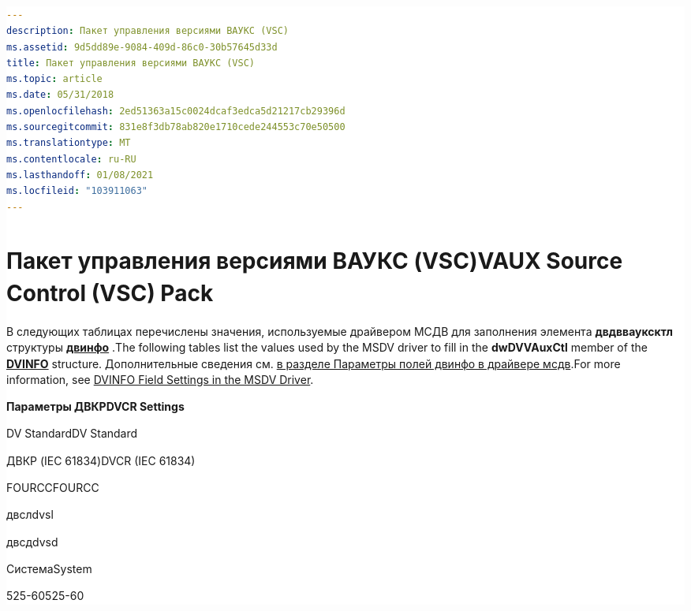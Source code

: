 ```yaml
---
description: Пакет управления версиями ВАУКС (VSC)
ms.assetid: 9d5dd89e-9084-409d-86c0-30b57645d33d
title: Пакет управления версиями ВАУКС (VSC)
ms.topic: article
ms.date: 05/31/2018
ms.openlocfilehash: 2ed51363a15c0024dcaf3edca5d21217cb29396d
ms.sourcegitcommit: 831e8f3db78ab820e1710cede244553c70e50500
ms.translationtype: MT
ms.contentlocale: ru-RU
ms.lasthandoff: 01/08/2021
ms.locfileid: "103911063"
---
```

# <a name="vaux-source-control-vsc-pack"></a><span data-ttu-id="79d6f-103">Пакет управления версиями ВАУКС (VSC)</span><span class="sxs-lookup"><span data-stu-id="79d6f-103">VAUX Source Control (VSC) Pack</span></span>

<span data-ttu-id="79d6f-104">В следующих таблицах перечислены значения, используемые драйвером МСДВ для заполнения элемента **двдввауксктл** структуры [**двинфо**](/windows/desktop/api/strmif/ns-strmif-dvinfo) .</span><span class="sxs-lookup"><span data-stu-id="79d6f-104">The following tables list the values used by the MSDV driver to fill in the **dwDVVAuxCtl** member of the [**DVINFO**](/windows/desktop/api/strmif/ns-strmif-dvinfo) structure.</span></span> <span data-ttu-id="79d6f-105">Дополнительные сведения см. [в разделе Параметры полей двинфо в драйвере мсдв](dvinfo-field-settings-in-the-msdv-driver.md).</span><span class="sxs-lookup"><span data-stu-id="79d6f-105">For more information, see [DVINFO Field Settings in the MSDV Driver](dvinfo-field-settings-in-the-msdv-driver.md).</span></span>

<span data-ttu-id="79d6f-106">**Параметры ДВКР**</span><span class="sxs-lookup"><span data-stu-id="79d6f-106">**DVCR Settings**</span></span>



<span data-ttu-id="79d6f-107">DV Standard</span><span class="sxs-lookup"><span data-stu-id="79d6f-107">DV Standard</span></span>

<span data-ttu-id="79d6f-108">ДВКР (IEC 61834)</span><span class="sxs-lookup"><span data-stu-id="79d6f-108">DVCR (IEC 61834)</span></span>

<span data-ttu-id="79d6f-109">FOURCC</span><span class="sxs-lookup"><span data-stu-id="79d6f-109">FOURCC</span></span>

<span data-ttu-id="79d6f-110">двсл</span><span class="sxs-lookup"><span data-stu-id="79d6f-110">dvsl</span></span>

<span data-ttu-id="79d6f-111">двсд</span><span class="sxs-lookup"><span data-stu-id="79d6f-111">dvsd</span></span>

<span data-ttu-id="79d6f-112">Система</span><span class="sxs-lookup"><span data-stu-id="79d6f-112">System</span></span>

<span data-ttu-id="79d6f-113">525-60</span><span class="sxs-lookup"><span data-stu-id="79d6f-113">525-60</span></span>
